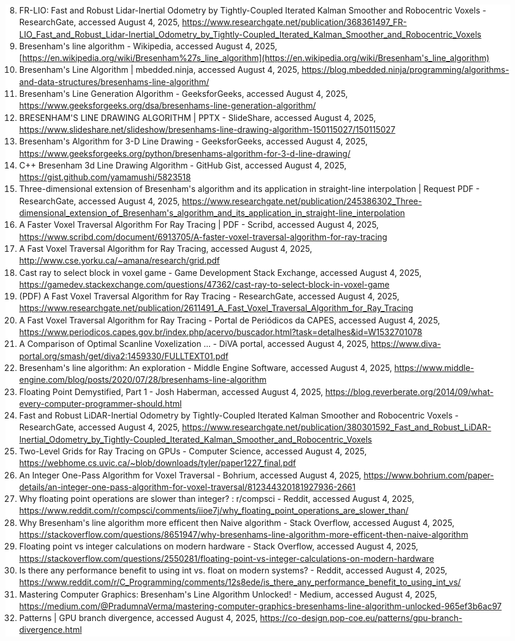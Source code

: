 8. FR-LIO: Fast and Robust Lidar-Inertial Odometry by Tightly-Coupled Iterated Kalman Smoother and Robocentric Voxels - ResearchGate, accessed August 4, 2025, https://www.researchgate.net/publication/368361497_FR-LIO_Fast_and_Robust_Lidar-Inertial_Odometry_by_Tightly-Coupled_Iterated_Kalman_Smoother_and_Robocentric_Voxels
9. Bresenham's line algorithm - Wikipedia, accessed August 4, 2025, [https://en.wikipedia.org/wiki/Bresenham%27s_line_algorithm](https://en.wikipedia.org/wiki/Bresenham's_line_algorithm)
10. Bresenham's Line Algorithm | mbedded.ninja, accessed August 4, 2025, https://blog.mbedded.ninja/programming/algorithms-and-data-structures/bresenhams-line-algorithm/
11. Bresenham's Line Generation Algorithm - GeeksforGeeks, accessed August 4, 2025, https://www.geeksforgeeks.org/dsa/bresenhams-line-generation-algorithm/
12. BRESENHAM'S LINE DRAWING ALGORITHM | PPTX - SlideShare, accessed August 4, 2025, https://www.slideshare.net/slideshow/bresenhams-line-drawing-algorithm-150115027/150115027
13. Bresenham's Algorithm for 3-D Line Drawing - GeeksforGeeks, accessed August 4, 2025, https://www.geeksforgeeks.org/python/bresenhams-algorithm-for-3-d-line-drawing/
14. C++ Bresenham 3d Line Drawing Algorithm - GitHub Gist, accessed August 4, 2025, https://gist.github.com/yamamushi/5823518
15. Three-dimensional extension of Bresenham's algorithm and its application in straight-line interpolation | Request PDF - ResearchGate, accessed August 4, 2025, https://www.researchgate.net/publication/245386302_Three-dimensional_extension_of_Bresenham's_algorithm_and_its_application_in_straight-line_interpolation
16. A Faster Voxel Traversal Algorithm For Ray Tracing | PDF - Scribd, accessed August 4, 2025, https://www.scribd.com/document/6913705/A-faster-voxel-traversal-algorithm-for-ray-tracing
17. A Fast Voxel Traversal Algorithm for Ray Tracing, accessed August 4, 2025, http://www.cse.yorku.ca/~amana/research/grid.pdf
18. Cast ray to select block in voxel game - Game Development Stack Exchange, accessed August 4, 2025, https://gamedev.stackexchange.com/questions/47362/cast-ray-to-select-block-in-voxel-game
19. (PDF) A Fast Voxel Traversal Algorithm for Ray Tracing - ResearchGate, accessed August 4, 2025, https://www.researchgate.net/publication/2611491_A_Fast_Voxel_Traversal_Algorithm_for_Ray_Tracing
20. A Fast Voxel Traversal Algorithm for Ray Tracing - Portal de Periódicos da CAPES, accessed August 4, 2025, https://www.periodicos.capes.gov.br/index.php/acervo/buscador.html?task=detalhes&id=W1532701078
21. A Comparison of Optimal Scanline Voxelization ... - DiVA portal, accessed August 4, 2025, https://www.diva-portal.org/smash/get/diva2:1459330/FULLTEXT01.pdf
22. Bresenham's line algorithm: An exploration - Middle Engine Software, accessed August 4, 2025, https://www.middle-engine.com/blog/posts/2020/07/28/bresenhams-line-algorithm
23. Floating Point Demystified, Part 1 - Josh Haberman, accessed August 4, 2025, https://blog.reverberate.org/2014/09/what-every-computer-programmer-should.html
24. Fast and Robust LiDAR-Inertial Odometry by Tightly-Coupled Iterated Kalman Smoother and Robocentric Voxels - ResearchGate, accessed August 4, 2025, https://www.researchgate.net/publication/380301592_Fast_and_Robust_LiDAR-Inertial_Odometry_by_Tightly-Coupled_Iterated_Kalman_Smoother_and_Robocentric_Voxels
25. Two-Level Grids for Ray Tracing on GPUs - Computer Science, accessed August 4, 2025, https://webhome.cs.uvic.ca/~blob/downloads/tyler/paper1227_final.pdf
26. An Integer One-Pass Algorithm for Voxel Traversal - Bohrium, accessed August 4, 2025, https://www.bohrium.com/paper-details/an-integer-one-pass-algorithm-for-voxel-traversal/812344320181927936-2661
27. Why floating point operations are slower than integer? : r/compsci - Reddit, accessed August 4, 2025, https://www.reddit.com/r/compsci/comments/iioe7j/why_floating_point_operations_are_slower_than/
28. Why Bresenham's line algorithm more efficent then Naive algorithm - Stack Overflow, accessed August 4, 2025, https://stackoverflow.com/questions/8651947/why-bresenhams-line-algorithm-more-efficent-then-naive-algorithm
29. Floating point vs integer calculations on modern hardware - Stack Overflow, accessed August 4, 2025, https://stackoverflow.com/questions/2550281/floating-point-vs-integer-calculations-on-modern-hardware
30. Is there any performance benefit to using int vs. float on modern systems? - Reddit, accessed August 4, 2025, https://www.reddit.com/r/C_Programming/comments/12s8ede/is_there_any_performance_benefit_to_using_int_vs/
31. Mastering Computer Graphics: Bresenham's Line Algorithm Unlocked! - Medium, accessed August 4, 2025, https://medium.com/@PradumnaVerma/mastering-computer-graphics-bresenhams-line-algorithm-unlocked-965ef3b6ac97
32. Patterns | GPU branch divergence, accessed August 4, 2025, https://co-design.pop-coe.eu/patterns/gpu-branch-divergence.html